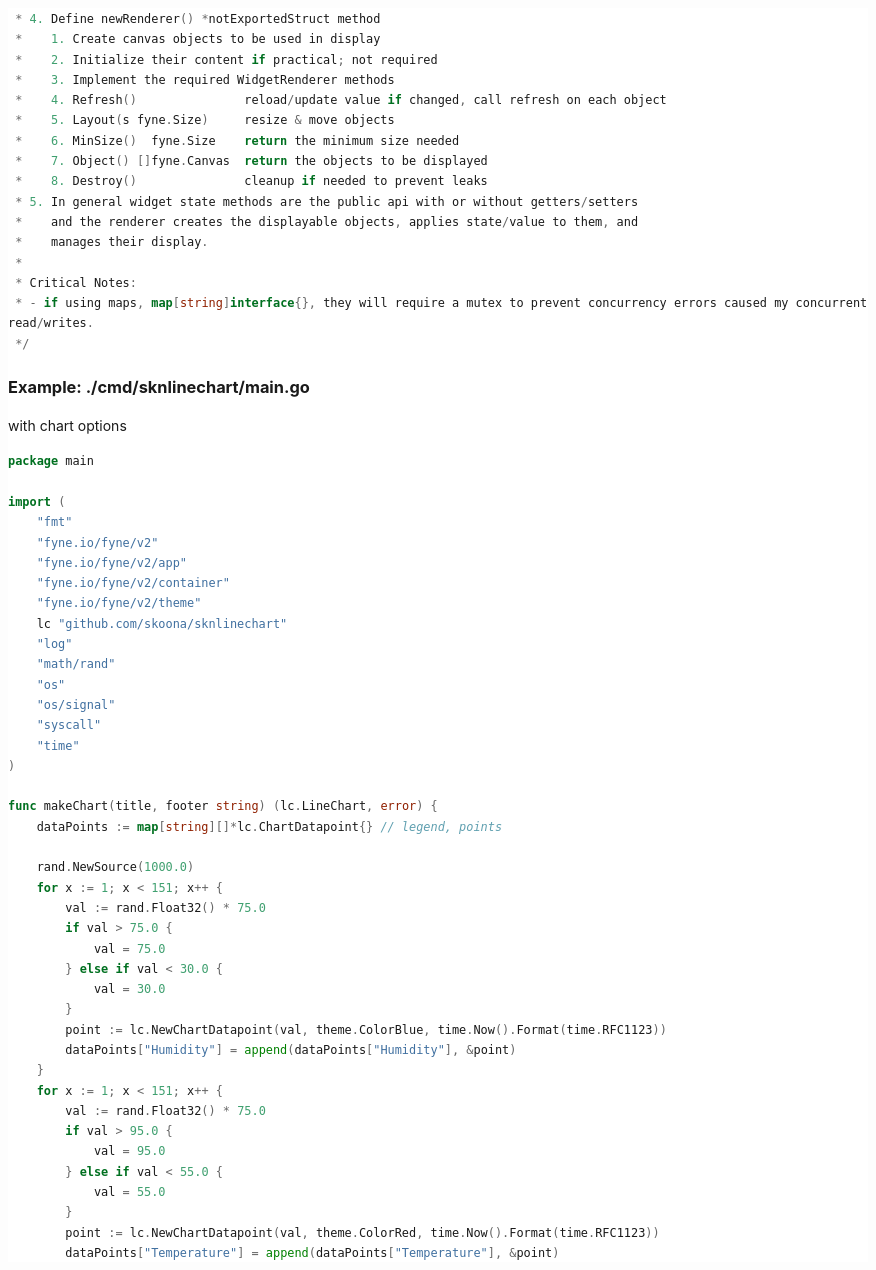 ```go
 * 4. Define newRenderer() *notExportedStruct method
 *    1. Create canvas objects to be used in display
 *    2. Initialize their content if practical; not required
 *    3. Implement the required WidgetRenderer methods
 * 	  4. Refresh()               reload/update value if changed, call refresh on each object
 * 	  5. Layout(s fyne.Size)     resize & move objects 
 * 	  6. MinSize()  fyne.Size    return the minimum size needed
 * 	  7. Object() []fyne.Canvas  return the objects to be displayed
 * 	  8. Destroy()               cleanup if needed to prevent leaks
 * 5. In general widget state methods are the public api with or without getters/setters
 *    and the renderer creates the displayable objects, applies state/value to them, and
 *    manages their display.
 *
 * Critical Notes:
 * - if using maps, map[string]interface{}, they will require a mutex to prevent concurrency errors caused my concurrent read/writes.
 */
```


### Example: ./cmd/sknlinechart/main.go
with chart options
```go
package main

import (
	"fmt"
	"fyne.io/fyne/v2"
	"fyne.io/fyne/v2/app"
	"fyne.io/fyne/v2/container"
	"fyne.io/fyne/v2/theme"
	lc "github.com/skoona/sknlinechart"
	"log"
	"math/rand"
	"os"
	"os/signal"
	"syscall"
	"time"
)

func makeChart(title, footer string) (lc.LineChart, error) {
	dataPoints := map[string][]*lc.ChartDatapoint{} // legend, points

	rand.NewSource(1000.0)
	for x := 1; x < 151; x++ {
		val := rand.Float32() * 75.0
		if val > 75.0 {
			val = 75.0
		} else if val < 30.0 {
			val = 30.0
		}
		point := lc.NewChartDatapoint(val, theme.ColorBlue, time.Now().Format(time.RFC1123))
		dataPoints["Humidity"] = append(dataPoints["Humidity"], &point)
	}
	for x := 1; x < 151; x++ {
		val := rand.Float32() * 75.0
		if val > 95.0 {
			val = 95.0
		} else if val < 55.0 {
			val = 55.0
		}
		point := lc.NewChartDatapoint(val, theme.ColorRed, time.Now().Format(time.RFC1123))
		dataPoints["Temperature"] = append(dataPoints["Temperature"], &point)
```